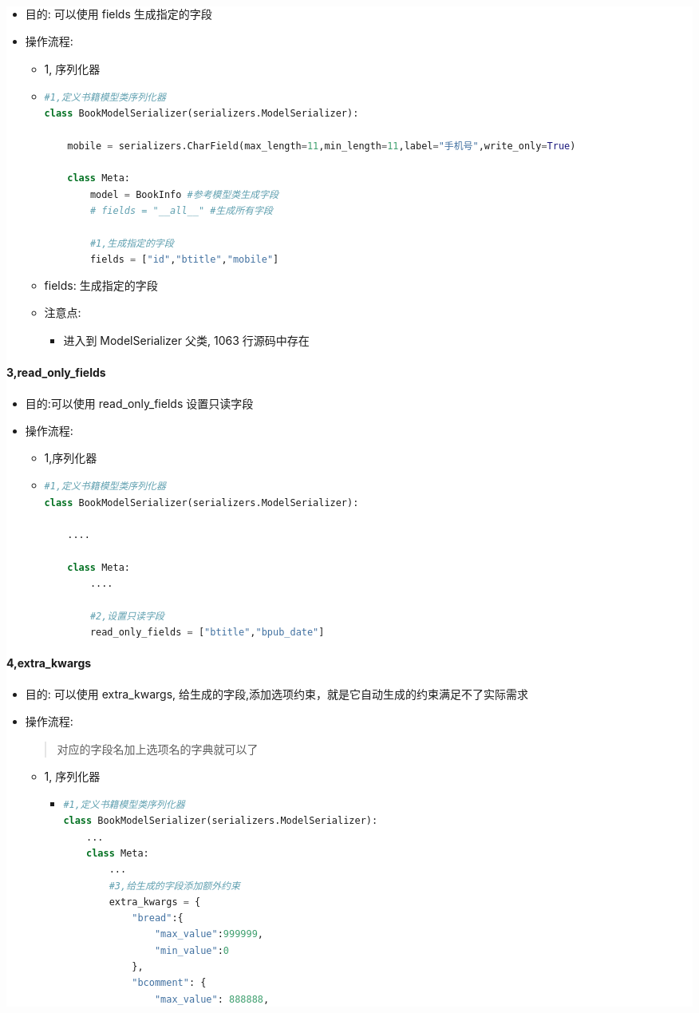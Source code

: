 - 目的: 可以使用 fields 生成指定的字段

- 操作流程:

  - 1, 序列化器

  - ```python
    #1,定义书籍模型类序列化器
    class BookModelSerializer(serializers.ModelSerializer):
    
        mobile = serializers.CharField(max_length=11,min_length=11,label="手机号",write_only=True)
    
        class Meta:
            model = BookInfo #参考模型类生成字段
            # fields = "__all__" #生成所有字段
    
            #1,生成指定的字段
            fields = ["id","btitle","mobile"]
    ```

  - fields: 生成指定的字段

  - 注意点:

    - 进入到 ModelSerializer 父类, 1063 行源码中存在

#### 3,read_only_fields

- 目的:可以使用 read_only_fields 设置只读字段

- 操作流程:

  - 1,序列化器

  - ```python
    #1,定义书籍模型类序列化器
    class BookModelSerializer(serializers.ModelSerializer):
    
        ....
    
        class Meta:
            ....
            
            #2,设置只读字段
            read_only_fields = ["btitle","bpub_date"]
    ```

#### 4,extra_kwargs

- 目的: 可以使用 extra_kwargs, 给生成的字段,添加选项约束，就是它自动生成的约束满足不了实际需求

- 操作流程:

  > 对应的字段名加上选项名的字典就可以了

  - 1, 序列化器

    - ```python
      #1,定义书籍模型类序列化器
      class BookModelSerializer(serializers.ModelSerializer):
          ...
          class Meta:
              ...
              #3,给生成的字段添加额外约束
              extra_kwargs = {
                  "bread":{
                      "max_value":999999,
                      "min_value":0
                  },
                  "bcomment": {
                      "max_value": 888888,